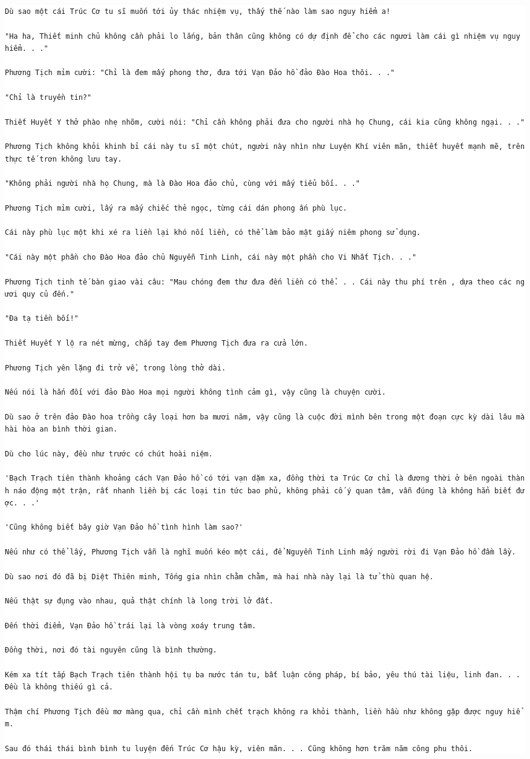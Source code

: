 	Dù sao một cái Trúc Cơ tu sĩ muốn tới ủy thác nhiệm vụ, thấy thế nào làm sao nguy hiểm a!

	"Ha ha, Thiết minh chủ không cần phải lo lắng, bản thân cũng không có dự định để cho các ngươi làm cái gì nhiệm vụ nguy hiểm. . ."

	Phương Tịch mỉm cười: "Chỉ là đem mấy phong thơ, đưa tới Vạn Đảo hồ đảo Đào Hoa thôi. . ."

	"Chỉ là truyền tin?"

	Thiết Huyết Y thở phào nhẹ nhõm, cười nói: "Chỉ cần không phải đưa cho người nhà họ Chung, cái kia cũng không ngại. . ."

	Phương Tịch không khỏi khinh bỉ cái này tu sĩ một chút, người này nhìn như Luyện Khí viên mãn, thiết huyết mạnh mẽ, trên thực tế trơn không lưu tay.

	"Không phải người nhà họ Chung, mà là Đào Hoa đảo chủ, cùng với mấy tiểu bối. . ."

	Phương Tịch mỉm cười, lấy ra mấy chiếc thẻ ngọc, từng cái dán phong ấn phù lục.

	Cái này phù lục một khi xé ra liền lại khó nối liền, có thể làm bảo mật giấy niêm phong sử dụng.

	"Cái này một phần cho Đào Hoa đảo chủ Nguyễn Tinh Linh, cái này một phần cho Vi Nhất Tịch. . ."

	Phương Tịch tinh tế bàn giao vài câu: "Mau chóng đem thư đưa đến liền có thể. . . Cái này thu phí trên , dựa theo các ngươi quy củ đến."

	"Đa tạ tiền bối!"

	Thiết Huyết Y lộ ra nét mừng, chắp tay đem Phương Tịch đưa ra cửa lớn.

	Phương Tịch yên lặng đi trở về, trong lòng thở dài.

	Nếu nói là hắn đối với đảo Đào Hoa mọi người không tình cảm gì, vậy cũng là chuyện cười.

	Dù sao ở trên đảo Đào hoa trồng cây loại hơn ba mươi năm, vậy cũng là cuộc đời mình bên trong một đoạn cực kỳ dài lâu mà hài hòa an bình thời gian.

	Dù cho lúc này, đều như trước có chút hoài niệm.

	'Bạch Trạch tiên thành khoảng cách Vạn Đảo hồ có tới vạn dặm xa, đồng thời ta Trúc Cơ chỉ là đương thời ở bên ngoài thành náo động một trận, rất nhanh liền bị các loại tin tức bao phủ, không phải cố ý quan tâm, vẫn đúng là không hẳn biết được. . .'

	'Cũng không biết bây giờ Vạn Đảo hồ tình hình làm sao?'

	Nếu như có thể lấy, Phương Tịch vẫn là nghĩ muốn kéo một cái, để Nguyễn Tinh Linh mấy người rời đi Vạn Đảo hồ đầm lầy.

	Dù sao nơi đó đã bị Diệt Thiên minh, Tống gia nhìn chằm chằm, mà hai nhà này lại là tử thù quan hệ.

	Nếu thật sự đụng vào nhau, quả thật chính là long trời lở đất.

	Đến thời điểm, Vạn Đảo hồ trái lại là vòng xoáy trung tâm.

	Đồng thời, nơi đó tài nguyên cũng là bình thường.

	Kém xa tít tắp Bạch Trạch tiên thành hội tụ ba nước tán tu, bất luận công pháp, bí bảo, yêu thú tài liệu, linh đan. . . Đều là không thiếu gì cả.

	Thậm chí Phương Tịch đều mơ màng qua, chỉ cần mình chết trạch không ra khỏi thành, liền hầu như không gặp được nguy hiểm.

	Sau đó thái thái bình bình tu luyện đến Trúc Cơ hậu kỳ, viên mãn. . . Cũng không hơn trăm năm công phu thôi.
